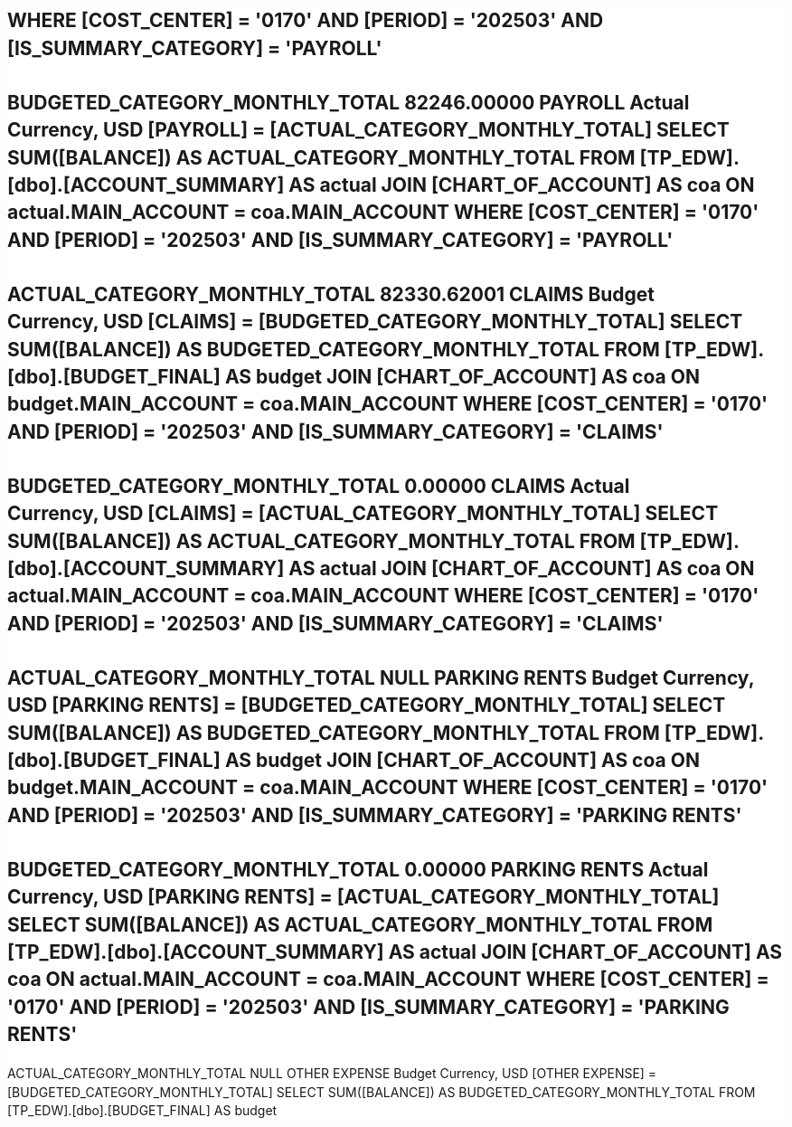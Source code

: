 WHERE [COST_CENTER] = '0170'
AND [PERIOD] = '202503'
AND [IS_SUMMARY_CATEGORY] = 'PAYROLL'
------------------
BUDGETED_CATEGORY_MONTHLY_TOTAL
82246.00000
PAYROLL	Actual	Currency, USD	[PAYROLL] = [ACTUAL_CATEGORY_MONTHLY_TOTAL]	SELECT SUM([BALANCE]) AS ACTUAL_CATEGORY_MONTHLY_TOTAL
FROM [TP_EDW].[dbo].[ACCOUNT_SUMMARY] AS actual
JOIN [CHART_OF_ACCOUNT] AS coa ON actual.MAIN_ACCOUNT = coa.MAIN_ACCOUNT
WHERE [COST_CENTER] = '0170'
AND [PERIOD] = '202503'
AND [IS_SUMMARY_CATEGORY] = 'PAYROLL'
-------------------
ACTUAL_CATEGORY_MONTHLY_TOTAL
82330.62001
CLAIMS	Budget	
Currency, USD
[CLAIMS] = [BUDGETED_CATEGORY_MONTHLY_TOTAL]	SELECT SUM([BALANCE]) AS BUDGETED_CATEGORY_MONTHLY_TOTAL
FROM [TP_EDW].[dbo].[BUDGET_FINAL] AS budget
JOIN [CHART_OF_ACCOUNT] AS coa ON budget.MAIN_ACCOUNT = coa.MAIN_ACCOUNT
WHERE [COST_CENTER] = '0170'
AND [PERIOD] = '202503'
AND [IS_SUMMARY_CATEGORY] = 'CLAIMS'
------------------
BUDGETED_CATEGORY_MONTHLY_TOTAL
0.00000
CLAIMS	Actual	
Currency, USD
[CLAIMS] = [ACTUAL_CATEGORY_MONTHLY_TOTAL]	SELECT SUM([BALANCE]) AS ACTUAL_CATEGORY_MONTHLY_TOTAL
FROM [TP_EDW].[dbo].[ACCOUNT_SUMMARY] AS actual
JOIN [CHART_OF_ACCOUNT] AS coa ON actual.MAIN_ACCOUNT = coa.MAIN_ACCOUNT
WHERE [COST_CENTER] = '0170'
AND [PERIOD] = '202503'
AND [IS_SUMMARY_CATEGORY] = 'CLAIMS'
-------------------
ACTUAL_CATEGORY_MONTHLY_TOTAL
NULL
PARKING RENTS	Budget	Currency, USD	[PARKING RENTS] = [BUDGETED_CATEGORY_MONTHLY_TOTAL]	SELECT SUM([BALANCE]) AS BUDGETED_CATEGORY_MONTHLY_TOTAL
FROM [TP_EDW].[dbo].[BUDGET_FINAL] AS budget
JOIN [CHART_OF_ACCOUNT] AS coa ON budget.MAIN_ACCOUNT = coa.MAIN_ACCOUNT
WHERE [COST_CENTER] = '0170'
AND [PERIOD] = '202503'
AND [IS_SUMMARY_CATEGORY] = 'PARKING RENTS'
------------------
BUDGETED_CATEGORY_MONTHLY_TOTAL
0.00000
PARKING RENTS	Actual	Currency, USD	[PARKING RENTS] = [ACTUAL_CATEGORY_MONTHLY_TOTAL]	SELECT SUM([BALANCE]) AS ACTUAL_CATEGORY_MONTHLY_TOTAL
FROM [TP_EDW].[dbo].[ACCOUNT_SUMMARY] AS actual
JOIN [CHART_OF_ACCOUNT] AS coa ON actual.MAIN_ACCOUNT = coa.MAIN_ACCOUNT
WHERE [COST_CENTER] = '0170'
AND [PERIOD] = '202503'
AND [IS_SUMMARY_CATEGORY] = 'PARKING RENTS'
-------------------
ACTUAL_CATEGORY_MONTHLY_TOTAL
NULL
OTHER EXPENSE	Budget	Currency, USD	[OTHER EXPENSE] = [BUDGETED_CATEGORY_MONTHLY_TOTAL]	SELECT SUM([BALANCE]) AS BUDGETED_CATEGORY_MONTHLY_TOTAL
FROM [TP_EDW].[dbo].[BUDGET_FINAL] AS budget